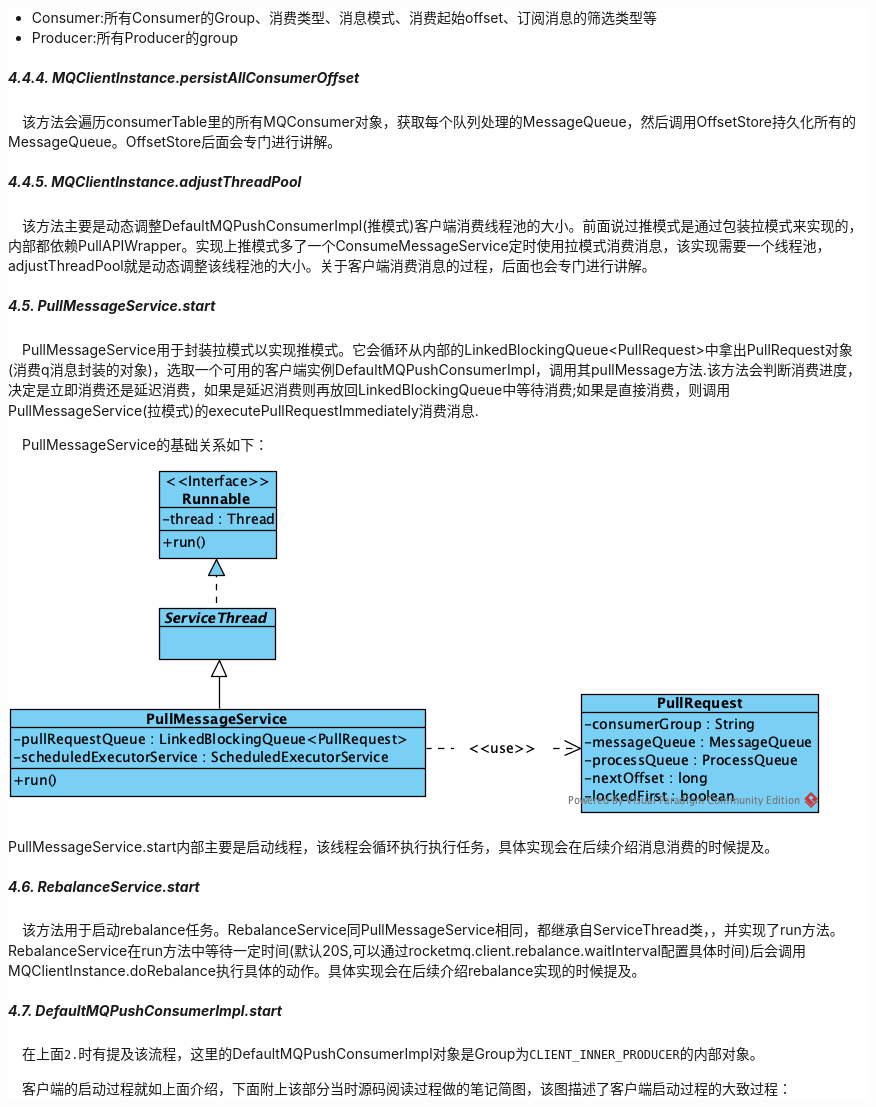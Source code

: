  * Consumer:所有Consumer的Group、消费类型、消息模式、消费起始offset、订阅消息的筛选类型等
 * Producer:所有Producer的group

##### 4.4.4. MQClientInstance.persistAllConsumerOffset

&emsp;该方法会遍历consumerTable里的所有MQConsumer对象，获取每个队列处理的MessageQueue，然后调用OffsetStore持久化所有的MessageQueue。OffsetStore后面会专门进行讲解。

##### 4.4.5. MQClientInstance.adjustThreadPool

&emsp;该方法主要是动态调整DefaultMQPushConsumerImpl(推模式)客户端消费线程池的大小。前面说过推模式是通过包装拉模式来实现的，内部都依赖PullAPIWrapper。实现上推模式多了一个ConsumeMessageService定时使用拉模式消费消息，该实现需要一个线程池，adjustThreadPool就是动态调整该线程池的大小。关于客户端消费消息的过程，后面也会专门进行讲解。

##### 4.5. PullMessageService.start

&emsp;PullMessageService用于封装拉模式以实现推模式。它会循环从内部的LinkedBlockingQueue\<PullRequest>中拿出PullRequest对象(消费q消息封装的对象)，选取一个可用的客户端实例DefaultMQPushConsumerImpl，调用其pullMessage方法.该方法会判断消费进度，决定是立即消费还是延迟消费，如果是延迟消费则再放回LinkedBlockingQueue中等待消费;如果是直接消费，则调用PullMessageService(拉模式)的executePullRequestImmediately消费消息.

&emsp;PullMessageService的基础关系如下：

![](5.png)

PullMessageService.start内部主要是启动线程，该线程会循环执行执行任务，具体实现会在后续介绍消息消费的时候提及。

##### 4.6. RebalanceService.start

&emsp;该方法用于启动rebalance任务。RebalanceService同PullMessageService相同，都继承自ServiceThread类，，并实现了run方法。RebalanceService在run方法中等待一定时间(默认20S,可以通过rocketmq.client.rebalance.waitInterval配置具体时间)后会调用MQClientInstance.doRebalance执行具体的动作。具体实现会在后续介绍rebalance实现的时候提及。

##### 4.7. DefaultMQPushConsumerImpl.start

&emsp;在上面```2.```时有提及该流程，这里的DefaultMQPushConsumerImpl对象是Group为```CLIENT_INNER_PRODUCER```的内部对象。

&emsp;客户端的启动过程就如上面介绍，下面附上该部分当时源码阅读过程做的笔记简图，该图描述了客户端启动过程的大致过程：